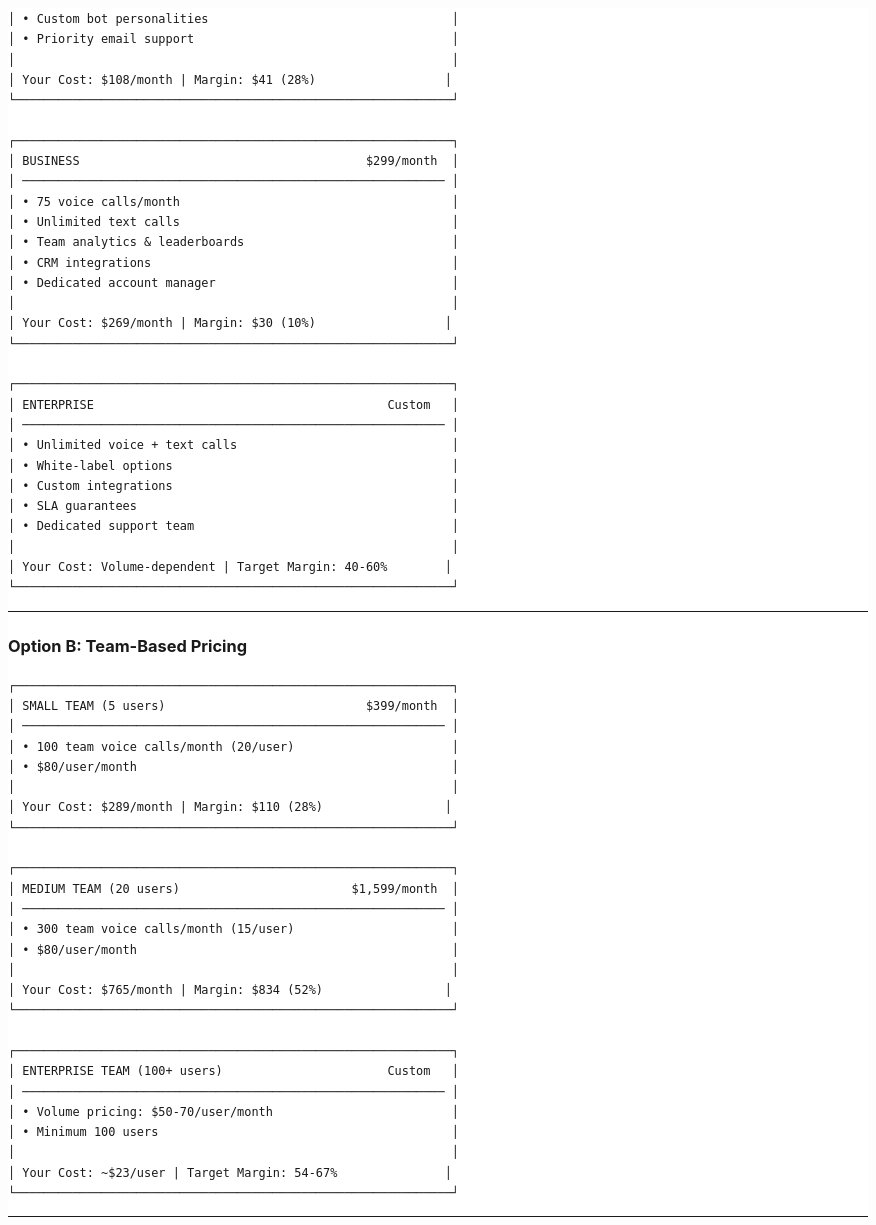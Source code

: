 ```
│ • Custom bot personalities                                  │
│ • Priority email support                                    │
│                                                             │
│ Your Cost: $108/month | Margin: $41 (28%)                  │
└─────────────────────────────────────────────────────────────┘

┌─────────────────────────────────────────────────────────────┐
│ BUSINESS                                        $299/month  │
│ ─────────────────────────────────────────────────────────── │
│ • 75 voice calls/month                                      │
│ • Unlimited text calls                                      │
│ • Team analytics & leaderboards                             │
│ • CRM integrations                                          │
│ • Dedicated account manager                                 │
│                                                             │
│ Your Cost: $269/month | Margin: $30 (10%)                  │
└─────────────────────────────────────────────────────────────┘

┌─────────────────────────────────────────────────────────────┐
│ ENTERPRISE                                         Custom   │
│ ─────────────────────────────────────────────────────────── │
│ • Unlimited voice + text calls                              │
│ • White-label options                                       │
│ • Custom integrations                                       │
│ • SLA guarantees                                            │
│ • Dedicated support team                                    │
│                                                             │
│ Your Cost: Volume-dependent | Target Margin: 40-60%        │
└─────────────────────────────────────────────────────────────┘
```

---

### Option B: Team-Based Pricing

```
┌─────────────────────────────────────────────────────────────┐
│ SMALL TEAM (5 users)                            $399/month  │
│ ─────────────────────────────────────────────────────────── │
│ • 100 team voice calls/month (20/user)                      │
│ • $80/user/month                                            │
│                                                             │
│ Your Cost: $289/month | Margin: $110 (28%)                 │
└─────────────────────────────────────────────────────────────┘

┌─────────────────────────────────────────────────────────────┐
│ MEDIUM TEAM (20 users)                        $1,599/month  │
│ ─────────────────────────────────────────────────────────── │
│ • 300 team voice calls/month (15/user)                      │
│ • $80/user/month                                            │
│                                                             │
│ Your Cost: $765/month | Margin: $834 (52%)                 │
└─────────────────────────────────────────────────────────────┘

┌─────────────────────────────────────────────────────────────┐
│ ENTERPRISE TEAM (100+ users)                       Custom   │
│ ─────────────────────────────────────────────────────────── │
│ • Volume pricing: $50-70/user/month                         │
│ • Minimum 100 users                                         │
│                                                             │
│ Your Cost: ~$23/user | Target Margin: 54-67%               │
└─────────────────────────────────────────────────────────────┘
```

---